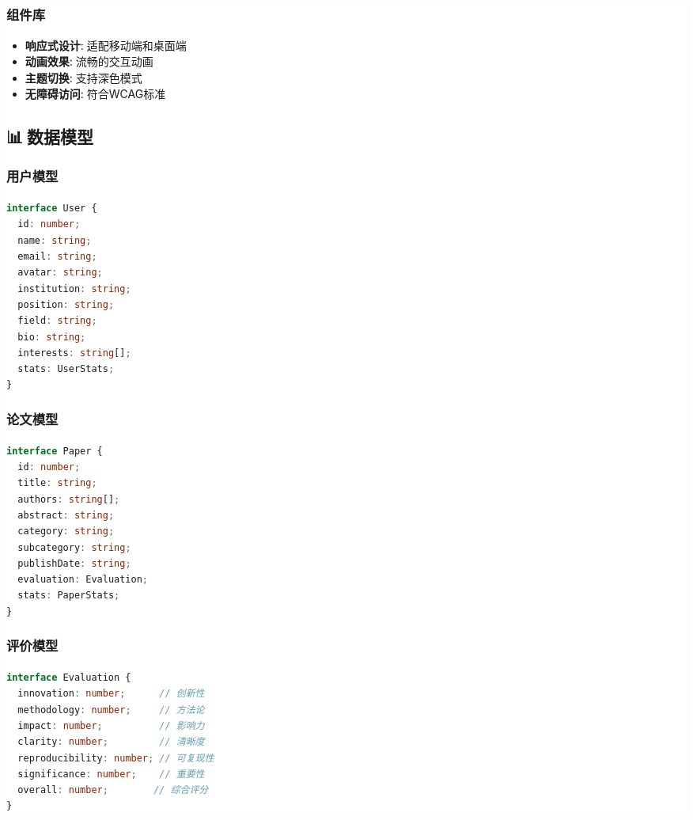 ### 组件库

- **响应式设计**: 适配移动端和桌面端
- **动画效果**: 流畅的交互动画
- **主题切换**: 支持深色模式
- **无障碍访问**: 符合WCAG标准

## 📊 数据模型

### 用户模型

```typescript
interface User {
  id: number;
  name: string;
  email: string;
  avatar: string;
  institution: string;
  position: string;
  field: string;
  bio: string;
  interests: string[];
  stats: UserStats;
}
```

### 论文模型

```typescript
interface Paper {
  id: number;
  title: string;
  authors: string[];
  abstract: string;
  category: string;
  subcategory: string;
  publishDate: string;
  evaluation: Evaluation;
  stats: PaperStats;
}
```

### 评价模型

```typescript
interface Evaluation {
  innovation: number;      // 创新性
  methodology: number;     // 方法论
  impact: number;          // 影响力
  clarity: number;         // 清晰度
  reproducibility: number; // 可复现性
  significance: number;    // 重要性
  overall: number;        // 综合评分
}
```
